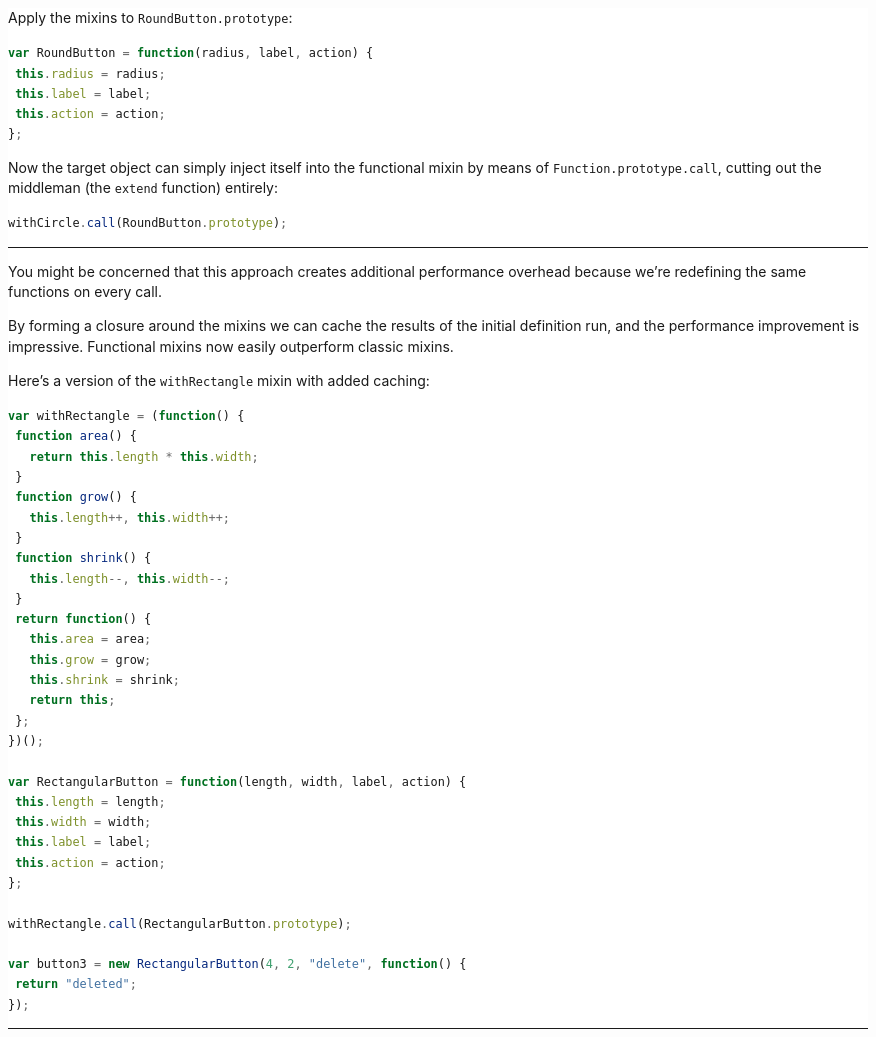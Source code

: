 Apply the mixins to `RoundButton.prototype`: 

```javascript
var RoundButton = function(radius, label, action) {
 this.radius = radius;
 this.label = label;
 this.action = action;
};
```

Now the target object can simply inject itself into the functional mixin by means of `Function.prototype.call`, cutting out the middleman (the `extend` function) entirely:

```javascript
withCircle.call(RoundButton.prototype);
```

---

You might be concerned that this approach creates additional performance overhead because we’re redefining the same functions on every call. 

By forming a closure around the mixins we can cache the results of the initial definition run, and the performance improvement is impressive. Functional mixins now easily outperform classic mixins.

Here’s a version of the `withRectangle` mixin with added caching: 

```javascript
var withRectangle = (function() {
 function area() {
   return this.length * this.width;
 }
 function grow() {
   this.length++, this.width++;
 }
 function shrink() {
   this.length--, this.width--;
 }
 return function() {
   this.area = area;
   this.grow = grow;
   this.shrink = shrink;
   return this;
 };
})();

var RectangularButton = function(length, width, label, action) {
 this.length = length;
 this.width = width;
 this.label = label;
 this.action = action;
};

withRectangle.call(RectangularButton.prototype);

var button3 = new RectangularButton(4, 2, "delete", function() {
 return "deleted";
});
```

---